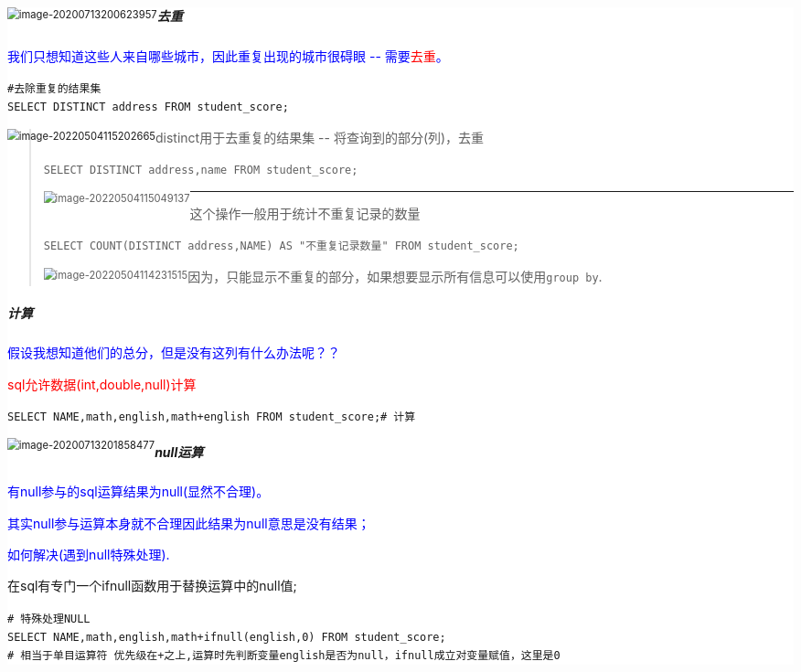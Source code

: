 <img src="https://kkddyz-oss-image-hosting-service.oss-cn-hangzhou.aliyuncs.com/image/20200713200625.png" alt="image-20200713200623957" style="zoom: 80%;" align="left"/>

##### 去重

<font color="blue">我们只想知道这些人来自哪些城市，因此重复出现的城市很碍眼 -- 需要<font color="red">去重</font>。</font>

```mysql
#去除重复的结果集
SELECT DISTINCT address FROM student_score;
```

<img src="https://kkddyz-oss-image-hosting-service.oss-cn-hangzhou.aliyuncs.com/image/20220504115202.png" alt="image-20220504115202665" style="zoom:80%;" align="left"/>

> distinct用于去重复的结果集 -- 将查询到的部分(列)，去重
>
> `SELECT DISTINCT address,name FROM student_score;`
>
> <img src="https://kkddyz-oss-image-hosting-service.oss-cn-hangzhou.aliyuncs.com/image/20220504115049.png" alt="image-20220504115049137" style="zoom:80%;" align="left"/>
>
> ---
>
> 这个操作一般用于统计不重复记录的数量
>
> `SELECT COUNT(DISTINCT address,NAME) AS "不重复记录数量" FROM student_score;`
>
> <img src="https://kkddyz-oss-image-hosting-service.oss-cn-hangzhou.aliyuncs.com/image/20220504114231.png" alt="image-20220504114231515" style="zoom:80%;" align="left"/>
>
> 因为，只能显示不重复的部分，如果想要显示所有信息可以使用`group by`.



##### 计算

<font color="blue">假设我想知道他们的总分，但是没有这列有什么办法呢？？</font>

<font color="red">sql允许数据(int,double,null)计算</font>

```mysql
SELECT NAME,math,english,math+english FROM student_score;# 计算 
```

<img src="https://kkddyz-oss-image-hosting-service.oss-cn-hangzhou.aliyuncs.com/image/20200713201858.png" alt="image-20200713201858477" style="zoom:80%;" align="left"/>

##### null运算

<font color="blue">有null参与的sql运算结果为null(显然不合理)。</font>

<font color="blue">其实null参与运算本身就不合理因此结果为null意思是没有结果；</font>

<font color="blue">如何解决(遇到null特殊处理).</font>

在sql有专门一个ifnull函数用于替换运算中的null值;

```mysql
# 特殊处理NULL 
SELECT NAME,math,english,math+ifnull(english,0) FROM student_score;
# 相当于单目运算符 优先级在+之上,运算时先判断变量english是否为null，ifnull成立对变量赋值，这里是0
```
